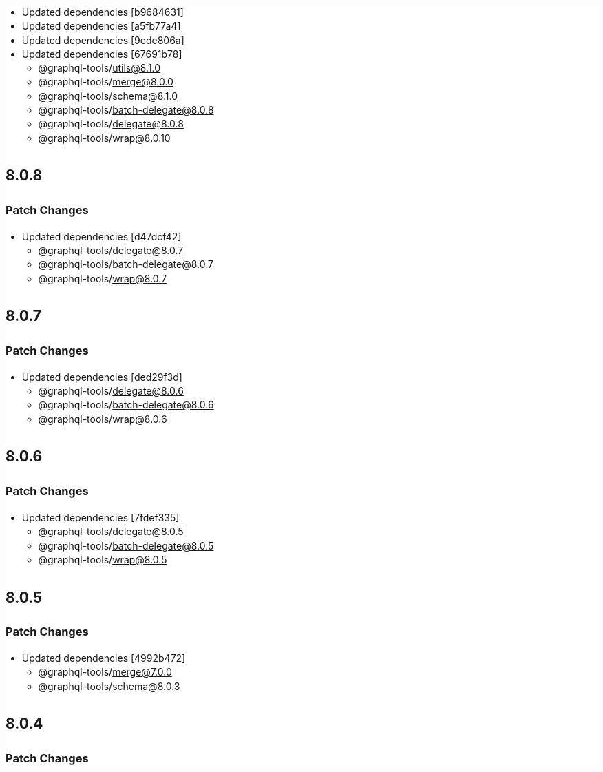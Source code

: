 - Updated dependencies [b9684631]
- Updated dependencies [a5fb77a4]
- Updated dependencies [9ede806a]
- Updated dependencies [67691b78]
  - @graphql-tools/utils@8.1.0
  - @graphql-tools/merge@8.0.0
  - @graphql-tools/schema@8.1.0
  - @graphql-tools/batch-delegate@8.0.8
  - @graphql-tools/delegate@8.0.8
  - @graphql-tools/wrap@8.0.10

## 8.0.8

### Patch Changes

- Updated dependencies [d47dcf42]
  - @graphql-tools/delegate@8.0.7
  - @graphql-tools/batch-delegate@8.0.7
  - @graphql-tools/wrap@8.0.7

## 8.0.7

### Patch Changes

- Updated dependencies [ded29f3d]
  - @graphql-tools/delegate@8.0.6
  - @graphql-tools/batch-delegate@8.0.6
  - @graphql-tools/wrap@8.0.6

## 8.0.6

### Patch Changes

- Updated dependencies [7fdef335]
  - @graphql-tools/delegate@8.0.5
  - @graphql-tools/batch-delegate@8.0.5
  - @graphql-tools/wrap@8.0.5

## 8.0.5

### Patch Changes

- Updated dependencies [4992b472]
  - @graphql-tools/merge@7.0.0
  - @graphql-tools/schema@8.0.3

## 8.0.4

### Patch Changes
